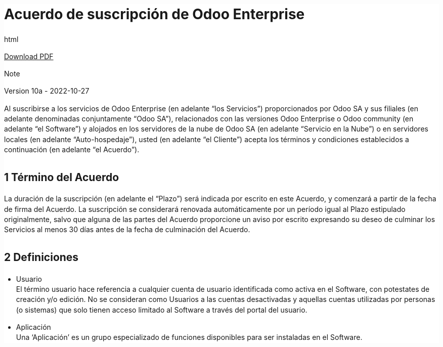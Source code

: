 # Acuerdo de suscripción de Odoo Enterprise

<div class="only">

html

[Download
PDF](https://www.odoo.com/documentation/%7BCURRENT_BRANCH%7D/odoo_enterprise_agreement_es.pdf)

</div>

<div class="note">

<div class="title">

Note

</div>

Version 10a - 2022-10-27

</div>

Al suscribirse a los servicios de Odoo Enterprise (en adelante “los
Servicios”) proporcionados por Odoo SA y sus filiales (en adelante
denominadas conjuntamente “Odoo SA”), relacionados con las versiones
Odoo Enterprise o Odoo community (en adelante “el Software”) y alojados
en los servidores de la nube de Odoo SA (en adelante “Servicio en la
Nube”) o en servidores locales (en adelante “Auto-hospedaje”), usted (en
adelante “el Cliente”) acepta los términos y condiciones establecidos a
continuación (en adelante “el Acuerdo”).

## 1 Término del Acuerdo

La duración de la suscripción (en adelante el “Plazo”) será indicada por
escrito en este Acuerdo, y comenzará a partir de la fecha de firma del
Acuerdo. La suscripción se considerará renovada automáticamente por un
período igual al Plazo estipulado originalmente, salvo que alguna de las
partes del Acuerdo proporcione un aviso por escrito expresando su deseo
de culminar los Servicios al menos 30 días antes de la fecha de
culminación del Acuerdo.

## 2 Definiciones

  - Usuario  
    El término usuario hace referencia a cualquier cuenta de usuario
    identificada como activa en el Software, con potestates de creación
    y/o edición. No se consideran como Usuarios a las cuentas
    desactivadas y aquellas cuentas utilizadas por personas (o sistemas)
    que solo tienen acceso limitado al Software a través del portal del
    usuario.

  - Aplicación  
    Una ‘Aplicación’ es un grupo especializado de funciones disponibles
    para ser instaladas en el Software.
